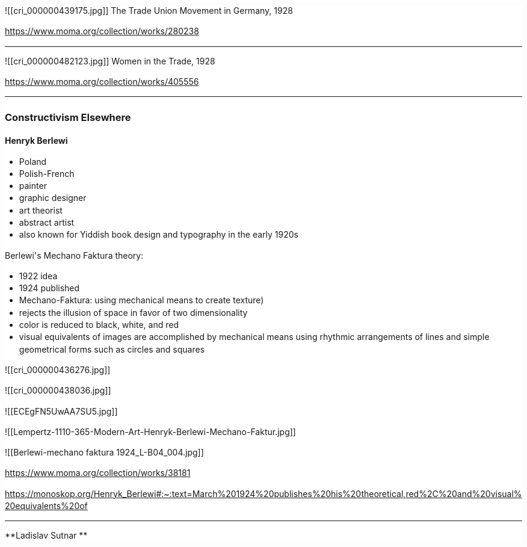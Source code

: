 ![[cri_000000439175.jpg]]
The Trade Union Movement in Germany, 1928

https://www.moma.org/collection/works/280238

<hr>

![[cri_000000482123.jpg]]
Women in the Trade, 1928

https://www.moma.org/collection/works/405556

<hr>

### Constructivism Elsewhere

**Henryk Berlewi**

- Poland
- Polish-French 
- painter
- graphic designer
- art theorist
- abstract artist
- also known for Yiddish book design and typography in the early 1920s

Berlewi's Mechano Faktura theory:

- 1922 idea
- 1924 published
- Mechano-Faktura: using mechanical means to create texture)
- rejects the illusion of space in favor of two dimensionality
- color is reduced to black, white, and red
- visual equivalents of images are accomplished by mechanical means using rhythmic arrangements of lines and simple geometrical forms such as circles and squares

![[cri_000000436276.jpg]]

![[cri_000000438036.jpg]]

![[ECEgFN5UwAA7SU5.jpg]]

![[Lempertz-1110-365-Modern-Art-Henryk-Berlewi-Mechano-Faktur.jpg]]

![[Berlewi-mechano faktura 1924_L-B04_004.jpg]]

https://www.moma.org/collection/works/38181

https://monoskop.org/Henryk_Berlewi#:~:text=March%201924%20publishes%20his%20theoretical,red%2C%20and%20visual%20equivalents%20of

<hr>

**Ladislav Sutnar **
